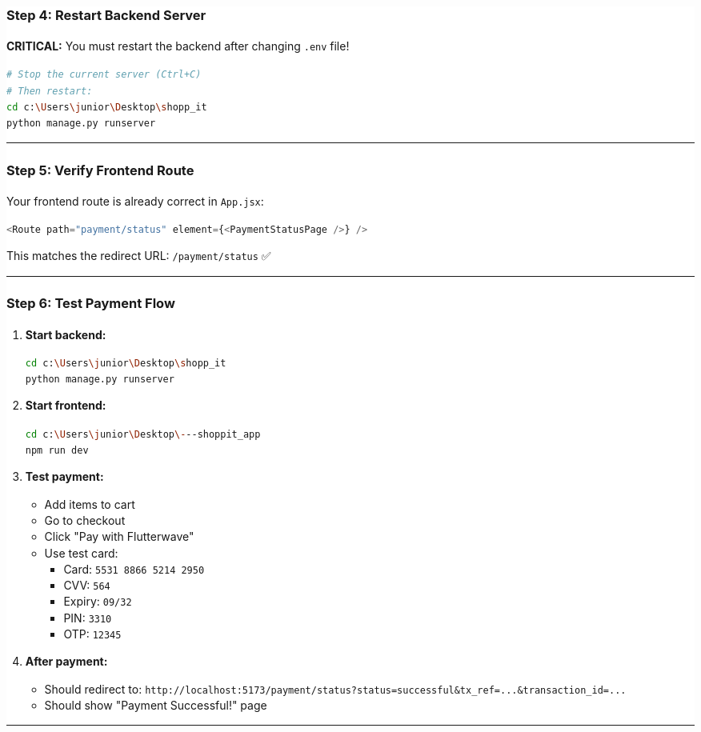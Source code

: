 
### Step 4: Restart Backend Server

**CRITICAL:** You must restart the backend after changing `.env` file!

```bash
# Stop the current server (Ctrl+C)
# Then restart:
cd c:\Users\junior\Desktop\shopp_it
python manage.py runserver
```

---

### Step 5: Verify Frontend Route

Your frontend route is already correct in `App.jsx`:

```javascript
<Route path="payment/status" element={<PaymentStatusPage />} />
```

This matches the redirect URL: `/payment/status` ✅

---

### Step 6: Test Payment Flow

1. **Start backend:**
   ```bash
   cd c:\Users\junior\Desktop\shopp_it
   python manage.py runserver
   ```

2. **Start frontend:**
   ```bash
   cd c:\Users\junior\Desktop\---shoppit_app
   npm run dev
   ```

3. **Test payment:**
   - Add items to cart
   - Go to checkout
   - Click "Pay with Flutterwave"
   - Use test card:
     - Card: `5531 8866 5214 2950`
     - CVV: `564`
     - Expiry: `09/32`
     - PIN: `3310`
     - OTP: `12345`

4. **After payment:**
   - Should redirect to: `http://localhost:5173/payment/status?status=successful&tx_ref=...&transaction_id=...`
   - Should show "Payment Successful!" page

---

